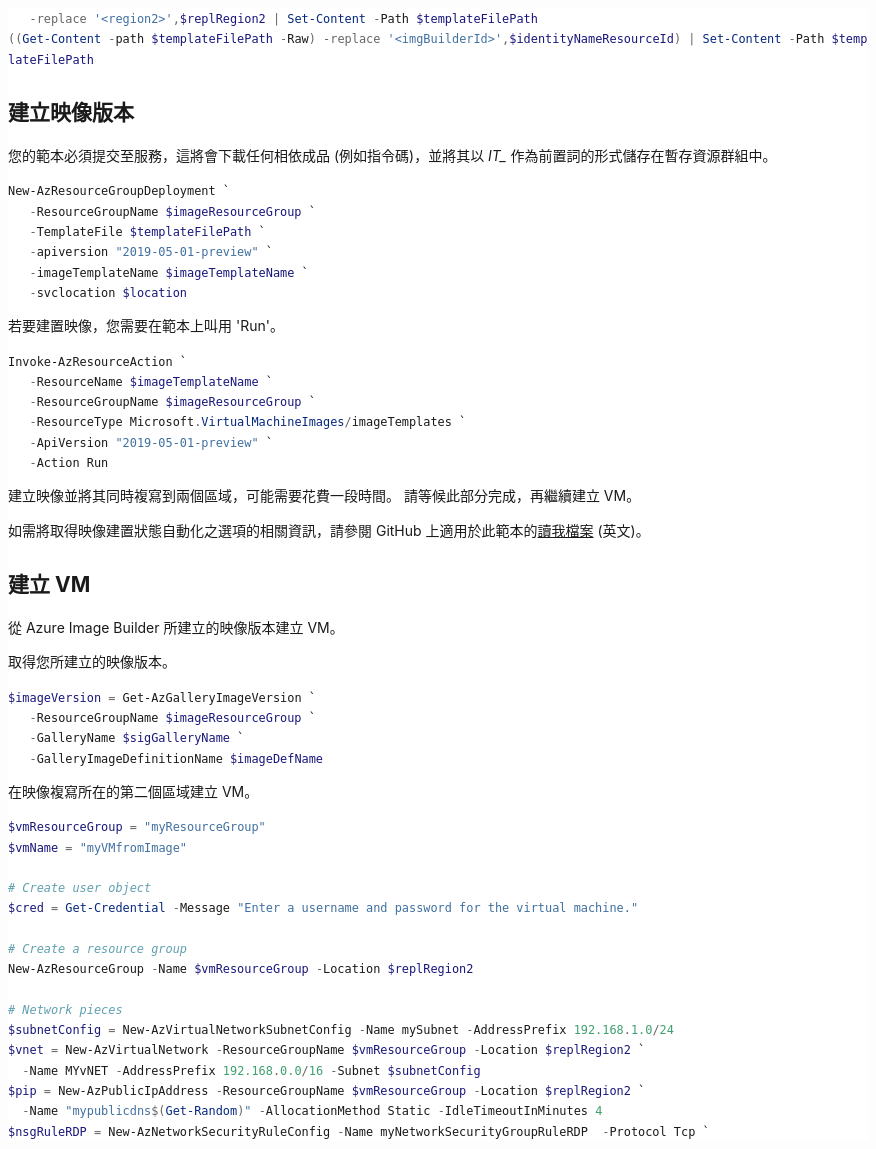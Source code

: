 ```powershell
   -replace '<region2>',$replRegion2 | Set-Content -Path $templateFilePath
((Get-Content -path $templateFilePath -Raw) -replace '<imgBuilderId>',$identityNameResourceId) | Set-Content -Path $templateFilePath
```


## <a name="create-the-image-version"></a>建立映像版本

您的範本必須提交至服務，這將會下載任何相依成品 (例如指令碼)，並將其以 *IT_* 作為前置詞的形式儲存在暫存資源群組中。

```powershell
New-AzResourceGroupDeployment `
   -ResourceGroupName $imageResourceGroup `
   -TemplateFile $templateFilePath `
   -apiversion "2019-05-01-preview" `
   -imageTemplateName $imageTemplateName `
   -svclocation $location
```

若要建置映像，您需要在範本上叫用 'Run'。

```powershell
Invoke-AzResourceAction `
   -ResourceName $imageTemplateName `
   -ResourceGroupName $imageResourceGroup `
   -ResourceType Microsoft.VirtualMachineImages/imageTemplates `
   -ApiVersion "2019-05-01-preview" `
   -Action Run
```

建立映像並將其同時複寫到兩個區域，可能需要花費一段時間。 請等候此部分完成，再繼續建立 VM。

如需將取得映像建置狀態自動化之選項的相關資訊，請參閱 GitHub 上適用於此範本的[讀我檔案](https://github.com/danielsollondon/azvmimagebuilder/blob/master/quickquickstarts/1_Creating_a_Custom_Win_Shared_Image_Gallery_Image/readme.md#get-status-of-the-image-build-and-query) \(英文\)。


## <a name="create-the-vm"></a>建立 VM

從 Azure Image Builder 所建立的映像版本建立 VM。

取得您所建立的映像版本。
```powershell
$imageVersion = Get-AzGalleryImageVersion `
   -ResourceGroupName $imageResourceGroup `
   -GalleryName $sigGalleryName `
   -GalleryImageDefinitionName $imageDefName
```

在映像複寫所在的第二個區域建立 VM。

```powershell
$vmResourceGroup = "myResourceGroup"
$vmName = "myVMfromImage"

# Create user object
$cred = Get-Credential -Message "Enter a username and password for the virtual machine."

# Create a resource group
New-AzResourceGroup -Name $vmResourceGroup -Location $replRegion2

# Network pieces
$subnetConfig = New-AzVirtualNetworkSubnetConfig -Name mySubnet -AddressPrefix 192.168.1.0/24
$vnet = New-AzVirtualNetwork -ResourceGroupName $vmResourceGroup -Location $replRegion2 `
  -Name MYvNET -AddressPrefix 192.168.0.0/16 -Subnet $subnetConfig
$pip = New-AzPublicIpAddress -ResourceGroupName $vmResourceGroup -Location $replRegion2 `
  -Name "mypublicdns$(Get-Random)" -AllocationMethod Static -IdleTimeoutInMinutes 4
$nsgRuleRDP = New-AzNetworkSecurityRuleConfig -Name myNetworkSecurityGroupRuleRDP  -Protocol Tcp `
```
